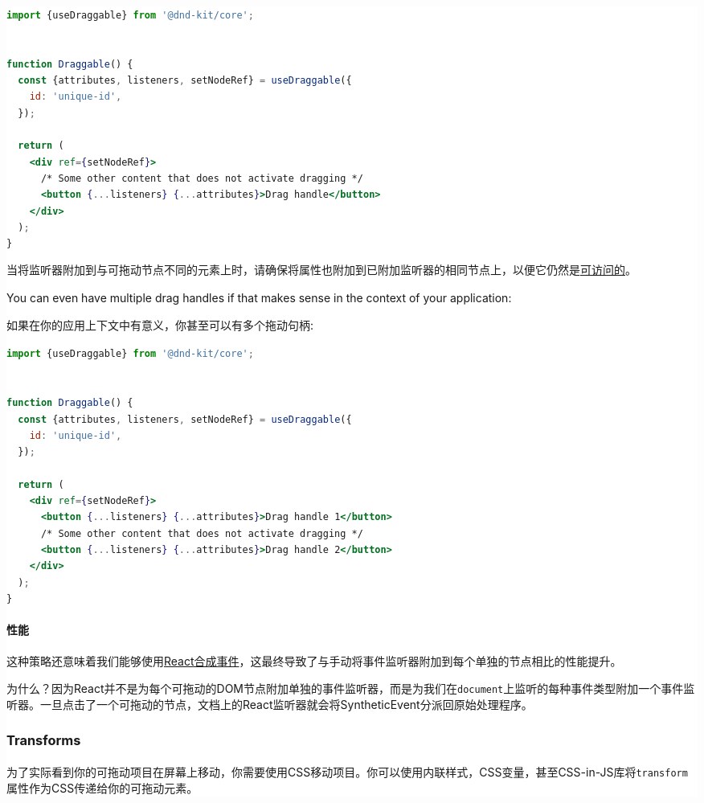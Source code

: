 ```jsx
import {useDraggable} from '@dnd-kit/core';


function Draggable() {
  const {attributes, listeners, setNodeRef} = useDraggable({
    id: 'unique-id',
  });
  
  return (
    <div ref={setNodeRef}>
      /* Some other content that does not activate dragging */
      <button {...listeners} {...attributes}>Drag handle</button>
    </div>
  );
}
```

当将监听器附加到与可拖动节点不同的元素上时，请确保将属性也附加到已附加监听器的相同节点上，以便它仍然是[可访问的](../../guides/accessibility.md)。

You can even have multiple drag handles if that makes sense in the context of your application:

如果在你的应用上下文中有意义，你甚至可以有多个拖动句柄:

```jsx
import {useDraggable} from '@dnd-kit/core';


function Draggable() {
  const {attributes, listeners, setNodeRef} = useDraggable({
    id: 'unique-id',
  });
  
  return (
    <div ref={setNodeRef}>
      <button {...listeners} {...attributes}>Drag handle 1</button>
      /* Some other content that does not activate dragging */
      <button {...listeners} {...attributes}>Drag handle 2</button>
    </div>
  );
}
```

#### 性能


这种策略还意味着我们能够使用[React合成事件](https://reactjs.org/docs/events.html)，这最终导致了与手动将事件监听器附加到每个单独的节点相比的性能提升。

为什么？因为React并不是为每个可拖动的DOM节点附加单独的事件监听器，而是为我们在`document`上监听的每种事件类型附加一个事件监听器。一旦点击了一个可拖动的节点，文档上的React监听器就会将SyntheticEvent分派回原始处理程序。


### Transforms&#x20;


为了实际看到你的可拖动项目在屏幕上移动，你需要使用CSS移动项目。你可以使用内联样式，CSS变量，甚至CSS-in-JS库将`transform`属性作为CSS传递给你的可拖动元素。
